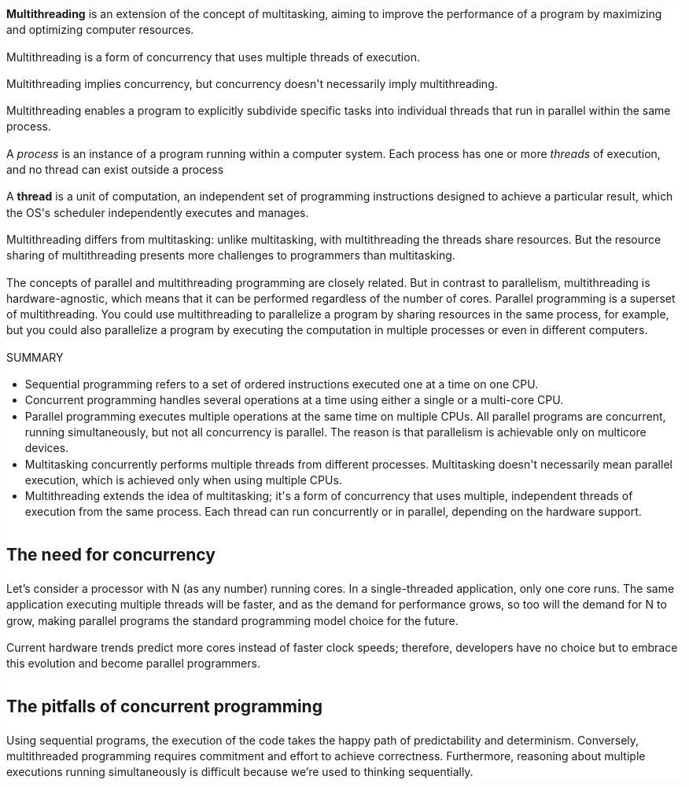 
**Multithreading** is an extension of the concept of multitasking, aiming to improve the performance of a program by maximizing and optimizing computer resources.

Multithreading is a form of concurrency that uses multiple threads of execution.

Multithreading implies concurrency, but concurrency doesn't necessarily imply multithreading.

Multithreading enables a program to explicitly subdivide specific tasks into individual threads that run in parallel within the same process.

A *process* is an instance of a program running within a computer system. Each process has one or more *threads* of execution, and no thread can exist outside a process

A **thread** is a unit of computation, an independent set of programming instructions designed to achieve a particular result, which the OS's scheduler independently executes and manages.

Multithreading differs from multitasking: unlike multitasking, with multithreading the threads share resources. But the resource sharing of multithreading presents more challenges to programmers than multitasking.

The concepts of parallel and multithreading programming are closely related. But in contrast to parallelism, multithreading is hardware-agnostic, which means that it can be performed regardless of the number of cores. Parallel programming is a superset of multithreading. You could use multithreading to parallelize a program by sharing resources in the same process, for example, but you could also parallelize a program by executing the computation in multiple processes or even in different computers.


SUMMARY
* Sequential programming refers to a set of ordered instructions executed one at a time on one CPU.
* Concurrent programming handles several operations at a time using either a single or a multi-core CPU.
* Parallel programming executes multiple operations at the same time on multiple CPUs. All parallel programs are concurrent, running simultaneously, but not all concurrency is parallel. The reason is that parallelism is achievable only on multicore devices.
* Multitasking concurrently performs multiple threads from different processes. Multitasking doesn't necessarily mean parallel execution, which is achieved only when using multiple CPUs.
* Multithreading extends the idea of multitasking; it's a form of concurrency that uses multiple, independent threads of execution from the same process. Each thread can run concurrently or in parallel, depending on the hardware support.



## The need for concurrency
Let’s consider a processor with N (as any number) running cores. In a single-threaded application, only one core runs. The same application executing multiple threads will be faster, and as the demand for performance grows, so too will the demand for N to grow, making parallel programs the standard programming model choice for the future.

Current hardware trends predict more cores instead of faster clock speeds; therefore, developers have no choice but to embrace this evolution and become parallel programmers.


## The pitfalls of concurrent programming
Using sequential programs, the execution of the code takes the happy path of predictability and determinism. Conversely, multithreaded programming requires commitment and effort to achieve correctness. Furthermore, reasoning about multiple executions running simultaneously is difficult because we’re used to thinking sequentially.
